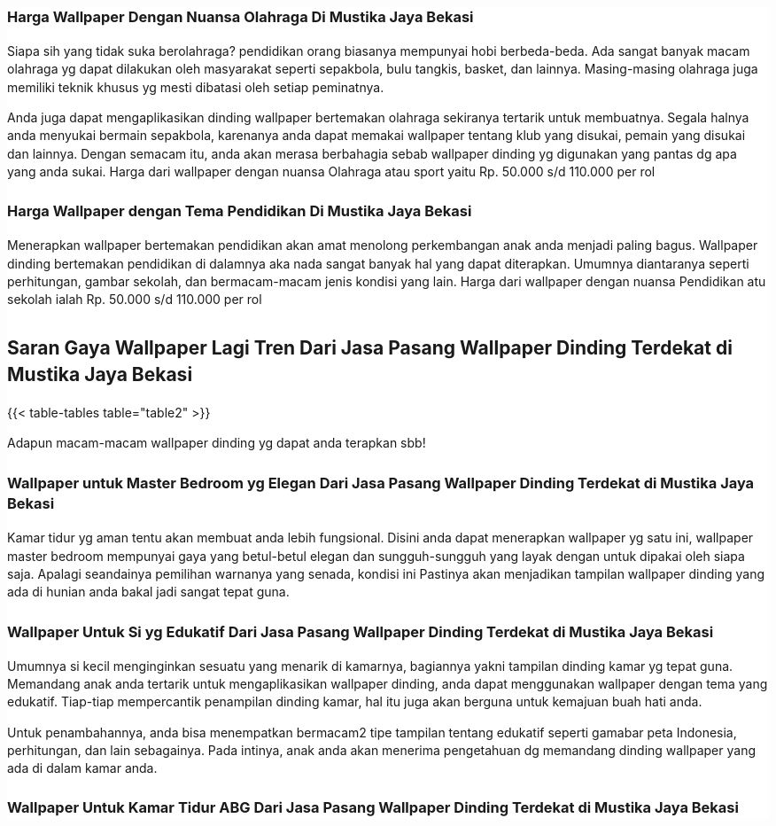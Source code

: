 ### Harga Wallpaper Dengan Nuansa Olahraga Di Mustika Jaya Bekasi

Siapa sih yang tidak suka berolahraga? pendidikan orang biasanya mempunyai hobi berbeda-beda. Ada sangat banyak macam olahraga yg dapat dilakukan oleh masyarakat seperti sepakbola, bulu tangkis, basket, dan lainnya. Masing-masing olahraga juga memiliki teknik khusus yg mesti dibatasi oleh setiap peminatnya.

Anda juga dapat mengaplikasikan dinding wallpaper bertemakan olahraga sekiranya tertarik untuk membuatnya. Segala halnya anda menyukai bermain sepakbola, karenanya anda dapat memakai wallpaper tentang klub yang disukai, pemain yang disukai dan lainnya. Dengan semacam itu, anda akan merasa berbahagia sebab wallpaper dinding yg digunakan yang pantas dg apa yang anda sukai. Harga dari wallpaper dengan nuansa Olahraga atau sport yaitu Rp. 50.000 s/d 110.000 per rol

### Harga Wallpaper dengan Tema Pendidikan Di Mustika Jaya Bekasi

Menerapkan wallpaper bertemakan pendidikan akan amat menolong perkembangan anak anda menjadi paling bagus. Wallpaper dinding bertemakan pendidikan di dalamnya aka nada sangat banyak hal yang dapat diterapkan. Umumnya diantaranya seperti perhitungan, gambar sekolah, dan bermacam-macam jenis kondisi yang lain. Harga dari wallpaper dengan nuansa Pendidikan atu sekolah ialah Rp. 50.000 s/d 110.000 per rol

## Saran Gaya Wallpaper Lagi Tren Dari Jasa Pasang Wallpaper Dinding Terdekat di Mustika Jaya Bekasi

{{< table-tables table="table2" >}}

Adapun macam-macam wallpaper dinding yg dapat anda terapkan sbb!

### Wallpaper untuk Master Bedroom yg Elegan Dari Jasa Pasang Wallpaper Dinding Terdekat di Mustika Jaya Bekasi

Kamar tidur yg aman tentu akan membuat anda lebih fungsional. Disini anda dapat menerapkan wallpaper yg satu ini, wallpaper master bedroom mempunyai gaya yang betul-betul elegan dan sungguh-sungguh yang layak dengan untuk dipakai oleh siapa saja. Apalagi seandainya pemilihan warnanya yang senada, kondisi ini Pastinya akan menjadikan tampilan wallpaper dinding yang ada di hunian anda bakal jadi sangat tepat guna.

### Wallpaper Untuk Si yg Edukatif Dari Jasa Pasang Wallpaper Dinding Terdekat di Mustika Jaya Bekasi

Umumnya si kecil menginginkan sesuatu yang menarik di kamarnya, bagiannya yakni tampilan dinding kamar yg tepat guna. Memandang anak anda tertarik untuk mengaplikasikan wallpaper dinding, anda dapat menggunakan wallpaper dengan tema yang edukatif. Tiap-tiap mempercantik penampilan dinding kamar, hal itu juga akan berguna untuk kemajuan buah hati anda.

Untuk penambahannya, anda bisa menempatkan bermacam2 tipe tampilan tentang edukatif seperti gamabar peta Indonesia, perhitungan, dan lain sebagainya. Pada intinya, anak anda akan menerima pengetahuan dg memandang dinding wallpaper yang ada di dalam kamar anda.

### Wallpaper Untuk Kamar Tidur ABG Dari Jasa Pasang Wallpaper Dinding Terdekat di Mustika Jaya Bekasi
